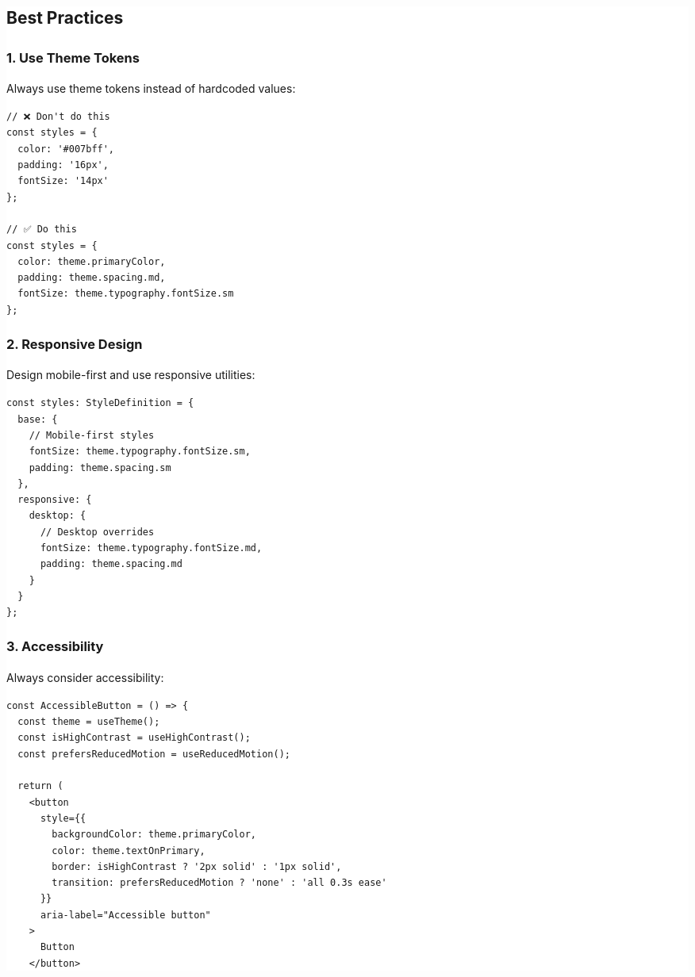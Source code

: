 ## Best Practices

### 1. Use Theme Tokens

Always use theme tokens instead of hardcoded values:

```tsx
// ❌ Don't do this
const styles = {
  color: '#007bff',
  padding: '16px',
  fontSize: '14px'
};

// ✅ Do this
const styles = {
  color: theme.primaryColor,
  padding: theme.spacing.md,
  fontSize: theme.typography.fontSize.sm
};
```

### 2. Responsive Design

Design mobile-first and use responsive utilities:

```tsx
const styles: StyleDefinition = {
  base: {
    // Mobile-first styles
    fontSize: theme.typography.fontSize.sm,
    padding: theme.spacing.sm
  },
  responsive: {
    desktop: {
      // Desktop overrides
      fontSize: theme.typography.fontSize.md,
      padding: theme.spacing.md
    }
  }
};
```

### 3. Accessibility

Always consider accessibility:

```tsx
const AccessibleButton = () => {
  const theme = useTheme();
  const isHighContrast = useHighContrast();
  const prefersReducedMotion = useReducedMotion();
  
  return (
    <button
      style={{
        backgroundColor: theme.primaryColor,
        color: theme.textOnPrimary,
        border: isHighContrast ? '2px solid' : '1px solid',
        transition: prefersReducedMotion ? 'none' : 'all 0.3s ease'
      }}
      aria-label="Accessible button"
    >
      Button
    </button>
```